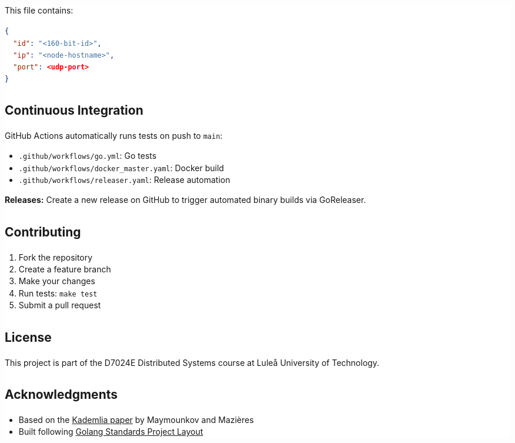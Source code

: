 This file contains:
```json
{
  "id": "<160-bit-id>",
  "ip": "<node-hostname>",
  "port": <udp-port>
}
```

## Continuous Integration

GitHub Actions automatically runs tests on push to `main`:
- `.github/workflows/go.yml`: Go tests
- `.github/workflows/docker_master.yaml`: Docker build
- `.github/workflows/releaser.yaml`: Release automation

**Releases:** Create a new release on GitHub to trigger automated binary builds via GoReleaser.

## Contributing

1. Fork the repository
2. Create a feature branch
3. Make your changes
4. Run tests: `make test`
5. Submit a pull request

## License

This project is part of the D7024E Distributed Systems course at Luleå University of Technology.

## Acknowledgments

- Based on the [Kademlia paper](https://pdos.csail.mit.edu/~petar/papers/maymounkov-kademlia-lncs.pdf) by Maymounkov and Mazières
- Built following [Golang Standards Project Layout](https://github.com/golang-standards/project-layout)
